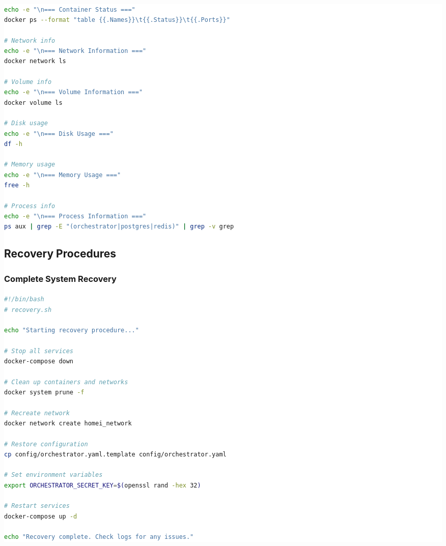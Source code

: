 ```bash
echo -e "\n=== Container Status ==="
docker ps --format "table {{.Names}}\t{{.Status}}\t{{.Ports}}"

# Network info
echo -e "\n=== Network Information ==="
docker network ls

# Volume info
echo -e "\n=== Volume Information ==="
docker volume ls

# Disk usage
echo -e "\n=== Disk Usage ==="
df -h

# Memory usage
echo -e "\n=== Memory Usage ==="
free -h

# Process info
echo -e "\n=== Process Information ==="
ps aux | grep -E "(orchestrator|postgres|redis)" | grep -v grep
```

## Recovery Procedures

### Complete System Recovery

```bash
#!/bin/bash
# recovery.sh

echo "Starting recovery procedure..."

# Stop all services
docker-compose down

# Clean up containers and networks
docker system prune -f

# Recreate network
docker network create homei_network

# Restore configuration
cp config/orchestrator.yaml.template config/orchestrator.yaml

# Set environment variables
export ORCHESTRATOR_SECRET_KEY=$(openssl rand -hex 32)

# Restart services
docker-compose up -d

echo "Recovery complete. Check logs for any issues."
```
